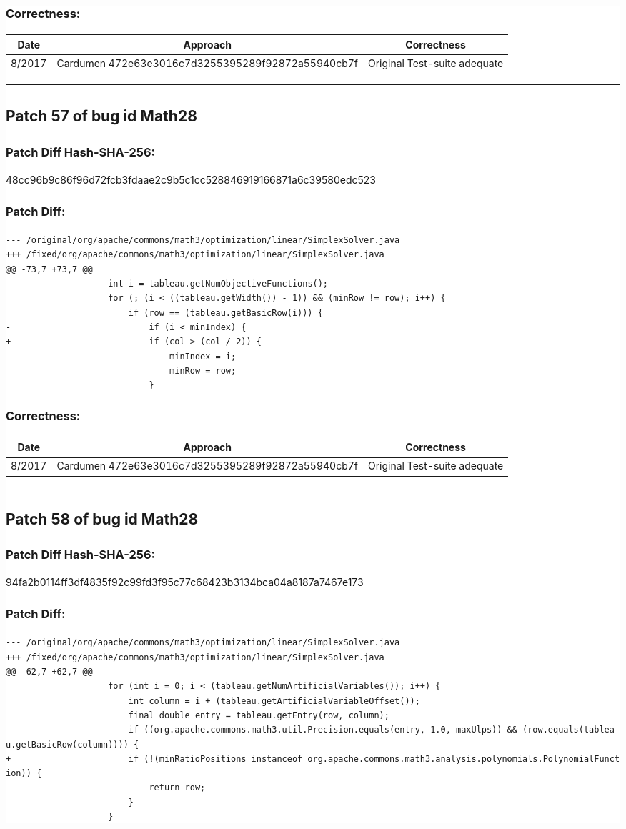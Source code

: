 ### Correctness:
Date|Approach|Correctness
------------ | ------------ | -------------
 8/2017 | Cardumen 472e63e3016c7d3255395289f92872a55940cb7f | Original Test-suite adequate

---
## Patch 57 of bug id Math28
### Patch Diff Hash-SHA-256:

48cc96b9c86f96d72fcb3fdaae2c9b5c1cc528846919166871a6c39580edc523

### Patch Diff:
```
--- /original/org/apache/commons/math3/optimization/linear/SimplexSolver.java	
+++ /fixed/org/apache/commons/math3/optimization/linear/SimplexSolver.java	
@@ -73,7 +73,7 @@
 					int i = tableau.getNumObjectiveFunctions();
 					for (; (i < ((tableau.getWidth()) - 1)) && (minRow != row); i++) {
 						if (row == (tableau.getBasicRow(i))) {
-							if (i < minIndex) {
+							if (col > (col / 2)) {
 								minIndex = i;
 								minRow = row;
 							}
```

### Correctness:
Date|Approach|Correctness
------------ | ------------ | -------------
 8/2017 | Cardumen 472e63e3016c7d3255395289f92872a55940cb7f | Original Test-suite adequate

---
## Patch 58 of bug id Math28
### Patch Diff Hash-SHA-256:

94fa2b0114ff3df4835f92c99fd3f95c77c68423b3134bca04a8187a7467e173

### Patch Diff:
```
--- /original/org/apache/commons/math3/optimization/linear/SimplexSolver.java	
+++ /fixed/org/apache/commons/math3/optimization/linear/SimplexSolver.java	
@@ -62,7 +62,7 @@
 					for (int i = 0; i < (tableau.getNumArtificialVariables()); i++) {
 						int column = i + (tableau.getArtificialVariableOffset());
 						final double entry = tableau.getEntry(row, column);
-						if ((org.apache.commons.math3.util.Precision.equals(entry, 1.0, maxUlps)) && (row.equals(tableau.getBasicRow(column)))) {
+						if (!(minRatioPositions instanceof org.apache.commons.math3.analysis.polynomials.PolynomialFunction)) {
 							return row;
 						}
 					}
```
